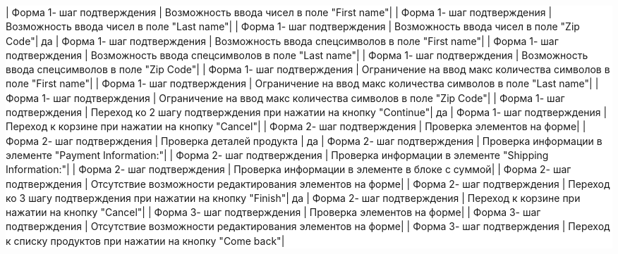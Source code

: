 | Форма 1- шаг подтверждения | Возможность ввода чисел в поле "First name"|
| Форма 1- шаг подтверждения | Возможность ввода чисел в поле "Last name"|
| Форма 1- шаг подтверждения | Возможность ввода чисел в поле "Zip Code"| да
| Форма 1- шаг подтверждения | Возможность ввода спецсимволов в поле "First name"|
| Форма 1- шаг подтверждения | Возможность ввода спецсимволов в поле "Last name"|
| Форма 1- шаг подтверждения | Возможность ввода спецсимволов в поле "Zip Code"|
| Форма 1- шаг подтверждения | Ограничение на ввод макс количества символов  в поле "First name"|
| Форма 1- шаг подтверждения | Ограничение на ввод макс количества символов  в поле "Last name"|
| Форма 1- шаг подтверждения | Ограничение на ввод макс количества символов  в поле "Zip Code"|
| Форма 1- шаг подтверждения | Переход ко 2 шагу подтверждения при нажатии на кнопку "Continue"| да
| Форма 1- шаг подтверждения | Переход к корзине при нажатии на кнопку "Cancel"|
| Форма 2- шаг подтверждения | Проверка элементов на форме|
| Форма 2- шаг подтверждения | Проверка деталей продукта | да
| Форма 2- шаг подтверждения | Проверка информации в элементе "Payment Information:"|
| Форма 2- шаг подтверждения | Проверка информации в элементе "Shipping Information:"|
| Форма 2- шаг подтверждения | Проверка информации в элементе в блоке с суммой|
| Форма 2- шаг подтверждения | Отсутствие возможности редактирования элементов на форме|
| Форма 2- шаг подтверждения | Переход ко 3 шагу подтверждения при нажатии на кнопку "Finish"| да
| Форма 2- шаг подтверждения | Переход к корзине при нажатии на кнопку "Cancel"|
| Форма 3- шаг подтверждения | Проверка элементов на форме|
| Форма 3- шаг подтверждения | Отсутствие возможности редактирования элементов на форме|
| Форма 3- шаг подтверждения | Переход к списку продуктов при нажатии на кнопку "Come back"|


